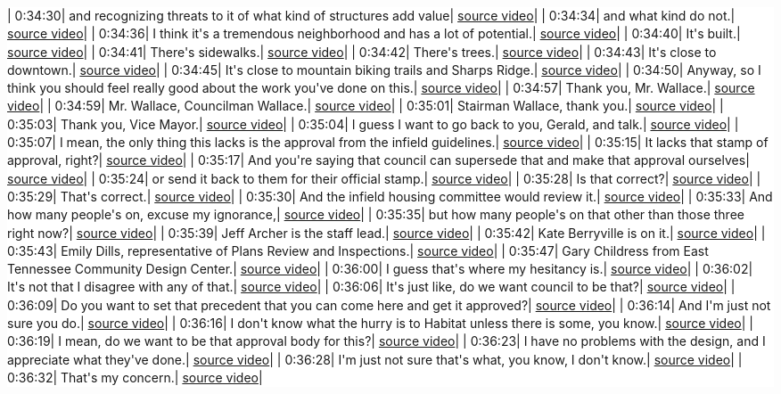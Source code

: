 | 0:34:30| and recognizing threats to it of what kind of structures add value| [source video](https://archive.org/details/CityCouncil170912?start=2070)|
| 0:34:34| and what kind do not.| [source video](https://archive.org/details/CityCouncil170912?start=2074)|
| 0:34:36| I think it's a tremendous neighborhood and has a lot of potential.| [source video](https://archive.org/details/CityCouncil170912?start=2076)|
| 0:34:40| It's built.| [source video](https://archive.org/details/CityCouncil170912?start=2080)|
| 0:34:41| There's sidewalks.| [source video](https://archive.org/details/CityCouncil170912?start=2081)|
| 0:34:42| There's trees.| [source video](https://archive.org/details/CityCouncil170912?start=2082)|
| 0:34:43| It's close to downtown.| [source video](https://archive.org/details/CityCouncil170912?start=2083)|
| 0:34:45| It's close to mountain biking trails and Sharps Ridge.| [source video](https://archive.org/details/CityCouncil170912?start=2085)|
| 0:34:50| Anyway, so I think you should feel really good about the work you've done on this.| [source video](https://archive.org/details/CityCouncil170912?start=2090)|
| 0:34:57| Thank you, Mr. Wallace.| [source video](https://archive.org/details/CityCouncil170912?start=2097)|
| 0:34:59| Mr. Wallace, Councilman Wallace.| [source video](https://archive.org/details/CityCouncil170912?start=2099)|
| 0:35:01| Stairman Wallace, thank you.| [source video](https://archive.org/details/CityCouncil170912?start=2101)|
| 0:35:03| Thank you, Vice Mayor.| [source video](https://archive.org/details/CityCouncil170912?start=2103)|
| 0:35:04| I guess I want to go back to you, Gerald, and talk.| [source video](https://archive.org/details/CityCouncil170912?start=2104)|
| 0:35:07| I mean, the only thing this lacks is the approval from the infield guidelines.| [source video](https://archive.org/details/CityCouncil170912?start=2107)|
| 0:35:15| It lacks that stamp of approval, right?| [source video](https://archive.org/details/CityCouncil170912?start=2115)|
| 0:35:17| And you're saying that council can supersede that and make that approval ourselves| [source video](https://archive.org/details/CityCouncil170912?start=2117)|
| 0:35:24| or send it back to them for their official stamp.| [source video](https://archive.org/details/CityCouncil170912?start=2124)|
| 0:35:28| Is that correct?| [source video](https://archive.org/details/CityCouncil170912?start=2128)|
| 0:35:29| That's correct.| [source video](https://archive.org/details/CityCouncil170912?start=2129)|
| 0:35:30| And the infield housing committee would review it.| [source video](https://archive.org/details/CityCouncil170912?start=2130)|
| 0:35:33| And how many people's on, excuse my ignorance,| [source video](https://archive.org/details/CityCouncil170912?start=2133)|
| 0:35:35| but how many people's on that other than those three right now?| [source video](https://archive.org/details/CityCouncil170912?start=2135)|
| 0:35:39| Jeff Archer is the staff lead.| [source video](https://archive.org/details/CityCouncil170912?start=2139)|
| 0:35:42| Kate Berryville is on it.| [source video](https://archive.org/details/CityCouncil170912?start=2142)|
| 0:35:43| Emily Dills, representative of Plans Review and Inspections.| [source video](https://archive.org/details/CityCouncil170912?start=2143)|
| 0:35:47| Gary Childress from East Tennessee Community Design Center.| [source video](https://archive.org/details/CityCouncil170912?start=2147)|
| 0:36:00| I guess that's where my hesitancy is.| [source video](https://archive.org/details/CityCouncil170912?start=2160)|
| 0:36:02| It's not that I disagree with any of that.| [source video](https://archive.org/details/CityCouncil170912?start=2162)|
| 0:36:06| It's just like, do we want council to be that?| [source video](https://archive.org/details/CityCouncil170912?start=2166)|
| 0:36:09| Do you want to set that precedent that you can come here and get it approved?| [source video](https://archive.org/details/CityCouncil170912?start=2169)|
| 0:36:14| And I'm just not sure you do.| [source video](https://archive.org/details/CityCouncil170912?start=2174)|
| 0:36:16| I don't know what the hurry is to Habitat unless there is some, you know.| [source video](https://archive.org/details/CityCouncil170912?start=2176)|
| 0:36:19| I mean, do we want to be that approval body for this?| [source video](https://archive.org/details/CityCouncil170912?start=2179)|
| 0:36:23| I have no problems with the design, and I appreciate what they've done.| [source video](https://archive.org/details/CityCouncil170912?start=2183)|
| 0:36:28| I'm just not sure that's what, you know, I don't know.| [source video](https://archive.org/details/CityCouncil170912?start=2188)|
| 0:36:32| That's my concern.| [source video](https://archive.org/details/CityCouncil170912?start=2192)|